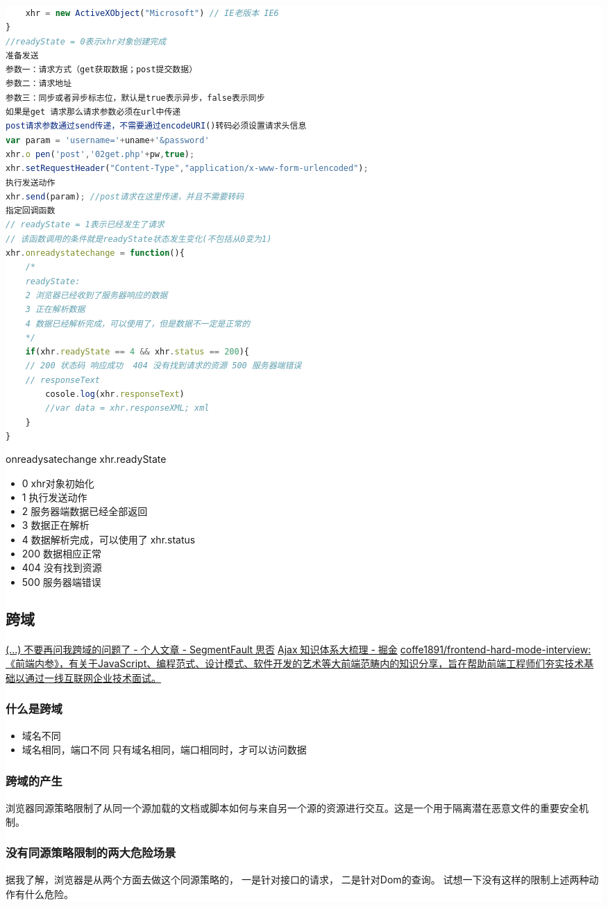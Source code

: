 ```js
	xhr = new ActiveXObject("Microsoft") // IE老版本 IE6 
}
//readyState = 0表示xhr对象创建完成
准备发送
参数一：请求方式（get获取数据；post提交数据）
参数二：请求地址
参数三：同步或者异步标志位，默认是true表示异步，false表示同步
如果是get 请求那么请求参数必须在url中传递
post请求参数通过send传递，不需要通过encodeURI()转码必须设置请求头信息
var param = 'username='+uname+'&password'
xhr.o pen('post','02get.php'+pw,true);
xhr.setRequestHeader("Content-Type","application/x-www-form-urlencoded");
执行发送动作
xhr.send(param); //post请求在这里传递，并且不需要转码
指定回调函数 
// readyState = 1表示已经发生了请求
// 该函数调用的条件就是readyState状态发生变化(不包括从0变为1)
xhr.onreadystatechange = function(){
	/*
	readyState:
	2 浏览器已经收到了服务器响应的数据
	3 正在解析数据
	4 数据已经解析完成，可以使用了，但是数据不一定是正常的
	*/
	if(xhr.readyState == 4 && xhr.status == 200){
	// 200 状态码 响应成功  404 没有找到请求的资源 500 服务器端错误
	// responseText
		cosole.log(xhr.responseText)
		//var data = xhr.responseXML; xml
	}
}
```
onreadysatechange
xhr.readyState
- 0 xhr对象初始化
- 1 执行发送动作
- 2 服务器端数据已经全部返回
- 3 数据正在解析
- 4 数据解析完成，可以使用了
xhr.status 
- 200 数据相应正常
- 404 没有找到资源
- 500 服务器端错误
## 跨域
[(...) 不要再问我跨域的问题了 - 个人文章 - SegmentFault 思否](https://segmentfault.com/a/1190000015597029)
[Ajax 知识体系大梳理 - 掘金](https://juejin.im/post/58c883ecb123db005311861a#heading-67)
[coffe1891/frontend-hard-mode-interview: 《前端内参》，有关于JavaScript、编程范式、设计模式、软件开发的艺术等大前端范畴内的知识分享，旨在帮助前端工程师们夯实技术基础以通过一线互联网企业技术面试。](https://github.com/coffe1891/frontend-hard-mode-interview)
### 什么是跨域
- 域名不同
- 域名相同，端口不同
只有域名相同，端口相同时，才可以访问数据
### 跨域的产生
浏览器同源策略限制了从同一个源加载的文档或脚本如何与来自另一个源的资源进行交互。这是一个用于隔离潜在恶意文件的重要安全机制。
### 没有同源策略限制的两大危险场景
据我了解，浏览器是从两个方面去做这个同源策略的，
一是针对接口的请求，
二是针对Dom的查询。
试想一下没有这样的限制上述两种动作有什么危险。